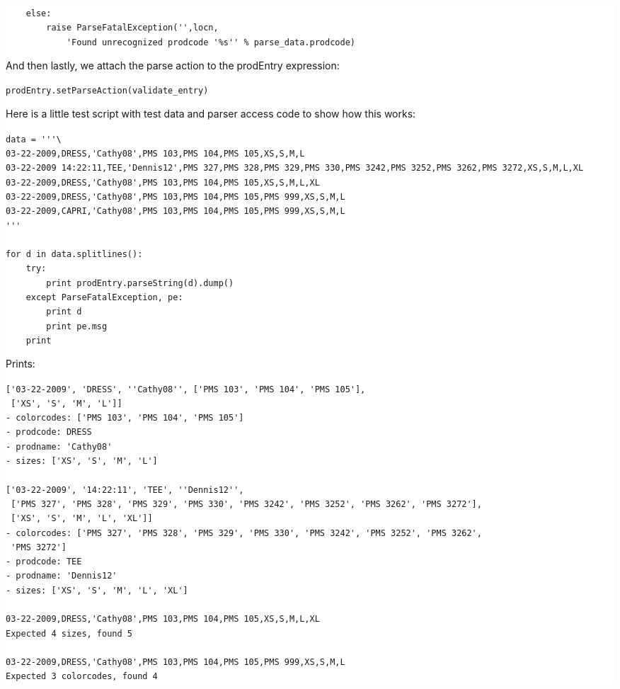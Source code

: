         else:
            raise ParseFatalException('',locn,
                'Found unrecognized prodcode '%s'' % parse_data.prodcode)



And then lastly, we attach the parse action to the prodEntry expression:



    prodEntry.setParseAction(validate_entry)        



Here is a little test script with test data and parser access code to show how this works:



    data = '''\
    03-22-2009,DRESS,'Cathy08',PMS 103,PMS 104,PMS 105,XS,S,M,L
    03-22-2009 14:22:11,TEE,'Dennis12',PMS 327,PMS 328,PMS 329,PMS 330,PMS 3242,PMS 3252,PMS 3262,PMS 3272,XS,S,M,L,XL
    03-22-2009,DRESS,'Cathy08',PMS 103,PMS 104,PMS 105,XS,S,M,L,XL
    03-22-2009,DRESS,'Cathy08',PMS 103,PMS 104,PMS 105,PMS 999,XS,S,M,L
    03-22-2009,CAPRI,'Cathy08',PMS 103,PMS 104,PMS 105,PMS 999,XS,S,M,L
    '''
    
    for d in data.splitlines():
        try:
            print prodEntry.parseString(d).dump()
        except ParseFatalException, pe:
            print d
            print pe.msg
        print



Prints:



    ['03-22-2009', 'DRESS', ''Cathy08'', ['PMS 103', 'PMS 104', 'PMS 105'], 
     ['XS', 'S', 'M', 'L']]
    - colorcodes: ['PMS 103', 'PMS 104', 'PMS 105']
    - prodcode: DRESS
    - prodname: 'Cathy08'
    - sizes: ['XS', 'S', 'M', 'L']
    
    ['03-22-2009', '14:22:11', 'TEE', ''Dennis12'', 
     ['PMS 327', 'PMS 328', 'PMS 329', 'PMS 330', 'PMS 3242', 'PMS 3252', 'PMS 3262', 'PMS 3272'],
     ['XS', 'S', 'M', 'L', 'XL']]
    - colorcodes: ['PMS 327', 'PMS 328', 'PMS 329', 'PMS 330', 'PMS 3242', 'PMS 3252', 'PMS 3262', 
     'PMS 3272']
    - prodcode: TEE
    - prodname: 'Dennis12'
    - sizes: ['XS', 'S', 'M', 'L', 'XL']
    
    03-22-2009,DRESS,'Cathy08',PMS 103,PMS 104,PMS 105,XS,S,M,L,XL
    Expected 4 sizes, found 5
    
    03-22-2009,DRESS,'Cathy08',PMS 103,PMS 104,PMS 105,PMS 999,XS,S,M,L
    Expected 3 colorcodes, found 4
    